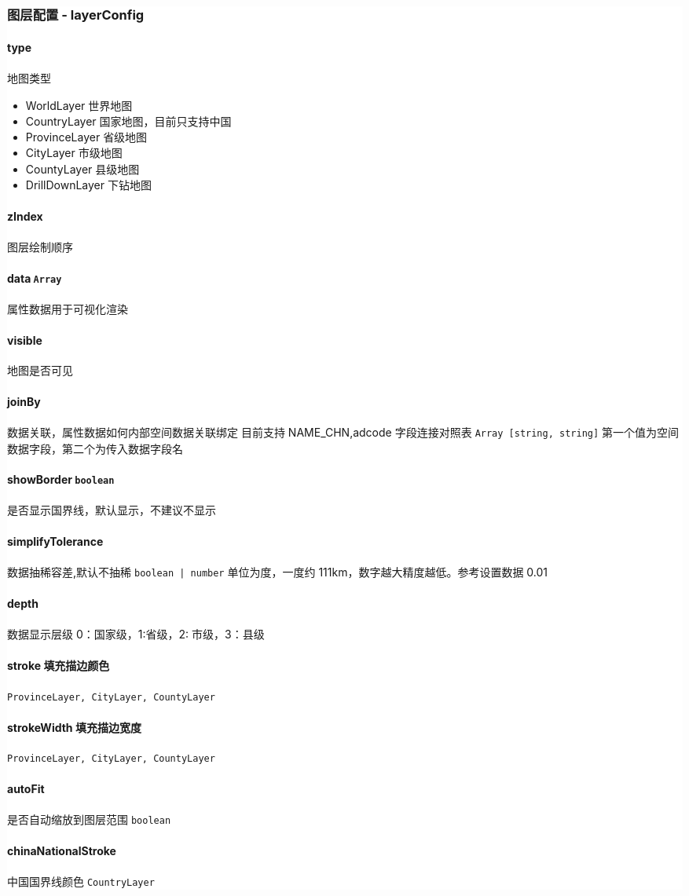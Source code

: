 ### 图层配置 - layerConfig

#### type

地图类型

- WorldLayer 世界地图
- CountryLayer 国家地图，目前只支持中国
- ProvinceLayer 省级地图
- CityLayer 市级地图
- CountyLayer 县级地图
- DrillDownLayer 下钻地图

#### zIndex

图层绘制顺序

#### data `Array`

属性数据用于可视化渲染

#### visible

地图是否可见

#### joinBy

数据关联，属性数据如何内部空间数据关联绑定 目前支持 NAME_CHN,adcode 字段连接对照表 `Array [string, string]` 第一个值为空间数据字段，第二个为传入数据字段名

#### showBorder `boolean`

是否显示国界线，默认显示，不建议不显示

#### simplifyTolerance

数据抽稀容差,默认不抽稀 `boolean | number` 单位为度，一度约 111km，数字越大精度越低。参考设置数据 0.01

#### depth

数据显示层级 0：国家级，1:省级，2: 市级，3：县级

#### stroke 填充描边颜色

`ProvinceLayer, CityLayer, CountyLayer`

#### strokeWidth 填充描边宽度

`ProvinceLayer, CityLayer, CountyLayer`

#### autoFit

是否自动缩放到图层范围 `boolean`

#### chinaNationalStroke

中国国界线颜色 `CountryLayer`
